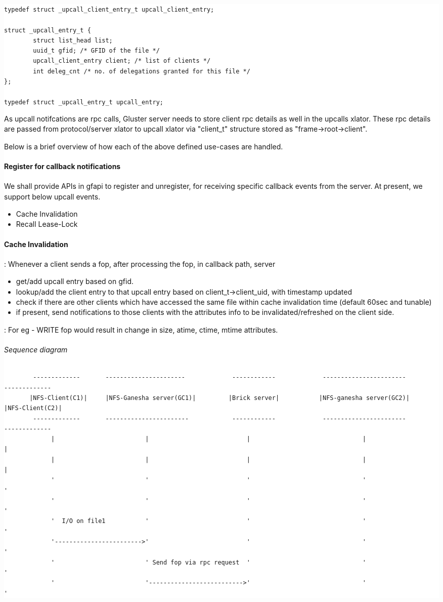     typedef struct _upcall_client_entry_t upcall_client_entry;                  

    struct _upcall_entry_t { 
            struct list_head list;                                
            uuid_t gfid; /* GFID of the file */
            upcall_client_entry client; /* list of clients */
            int deleg_cnt /* no. of delegations granted for this file */
    };

    typedef struct _upcall_entry_t upcall_entry;                      

As upcall notifcations are rpc calls, Gluster server needs to store
client rpc details as well in the upcalls xlator. These rpc details are
passed from protocol/server xlator to upcall xlator via "client\_t"
structure stored as "frame-\>root-\>client".

Below is a brief overview of how each of the above defined use-cases are
handled.

#### Register for callback notifications

We shall provide APIs in gfapi to register and unregister, for receiving
specific callback events from the server. At present, we support below
upcall events.

-   Cache Invalidation
-   Recall Lease-Lock

#### Cache Invalidation

:   Whenever a client sends a fop, after processing the fop, in callback
    path, server

-   get/add upcall entry based on gfid.
-   lookup/add the client entry to that upcall entry based on
    client\_t-\>client\_uid, with timestamp updated
-   check if there are other clients which have accessed the same file
    within cache invalidation time (default 60sec and tunable)
-   if present, send notifications to those clients with the attributes
    info to be invalidated/refreshed on the client side.

:   For eg - WRITE fop would result in change in size, atime, ctime,
    mtime attributes.

###### Sequence diagram

                                                                      
            -------------       ----------------------             ------------             -----------------------              -------------                            
           |NFS-Client(C1)|     |NFS-Ganesha server(GC1)|         |Brick server|           |NFS-ganesha server(GC2)|            |NFS-Client(C2)|                      
            -------------       -----------------------            ------------             -----------------------              -------------                             
                 |                         |                           |                               |                               |                                    
                 |                         |                           |                               |                               |                                    
                 '                         '                           '                               '                               '                                    
                 '                         '                           '                               '                               '                                    
                 '  I/O on file1           '                           '                               '                               '                                    
                 '------------------------>'                           '                               '                               '                                    
                 '                         ' Send fop via rpc request  '                               '                               '                                    
                 '                         '-------------------------->'                               '                               '                                    